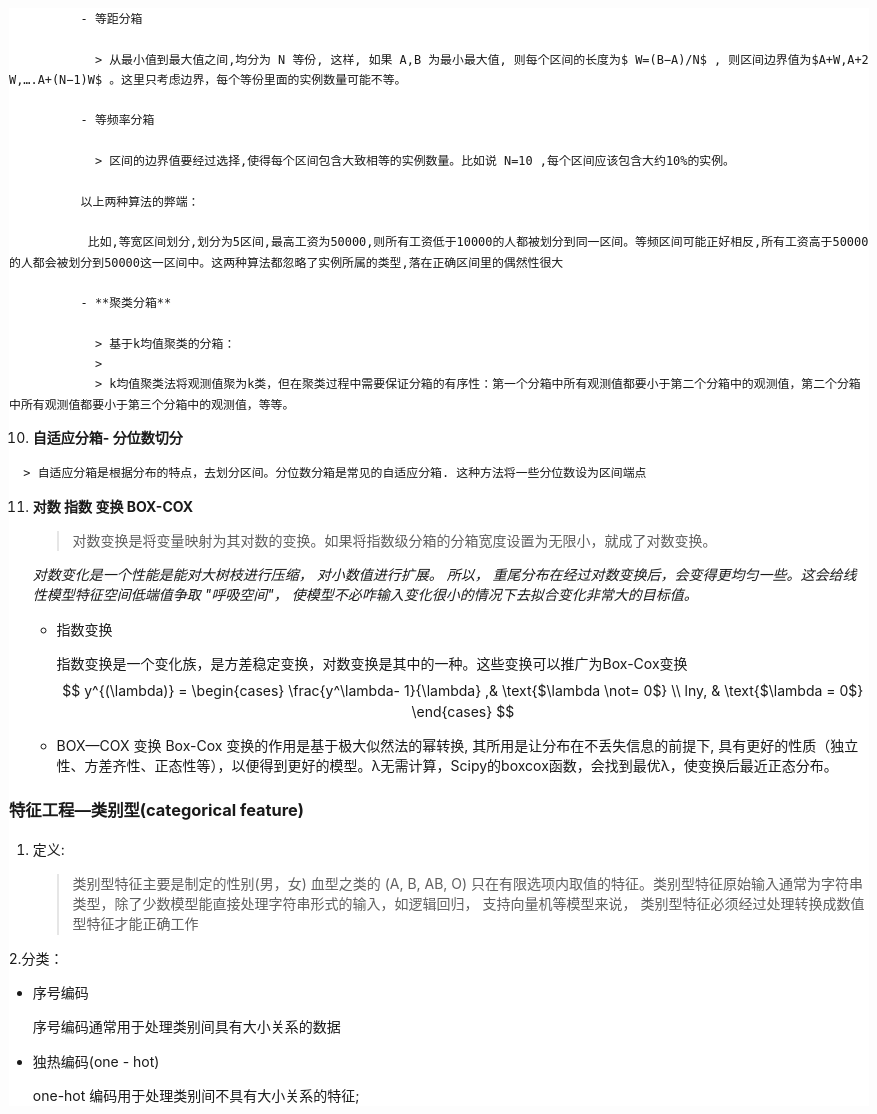              - 等距分箱

                > 从最小值到最大值之间,均分为 N 等份, 这样, 如果 A,B 为最小最大值, 则每个区间的长度为$ W=(B−A)/N$ , 则区间边界值为$A+W,A+2W,….A+(N−1)W$ 。这里只考虑边界，每个等份里面的实例数量可能不等。

              - 等频率分箱

                > 区间的边界值要经过选择,使得每个区间包含大致相等的实例数量。比如说 N=10 ,每个区间应该包含大约10%的实例。

              以上两种算法的弊端：

              ​	比如,等宽区间划分,划分为5区间,最高工资为50000,则所有工资低于10000的人都被划分到同一区间。等频区间可能正好相反,所有工资高于50000的人都会被划分到50000这一区间中。这两种算法都忽略了实例所属的类型,落在正确区间里的偶然性很大

              - **聚类分箱**

                > 基于k均值聚类的分箱：
                >
                > k均值聚类法将观测值聚为k类，但在聚类过程中需要保证分箱的有序性：第一个分箱中所有观测值都要小于第二个分箱中的观测值，第二个分箱中所有观测值都要小于第三个分箱中的观测值，等等。

   10. **自适应分箱- 分位数切分**
         ​     

      > 自适应分箱是根据分布的特点，去划分区间。分位数分箱是常见的自适应分箱. 这种方法将一些分位数设为区间端点

   11. **对数 指数 变换 BOX-COX**

       > 对数变换是将变量映射为其对数的变换。如果将指数级分箱的分箱宽度设置为无限小，就成了对数变换。

       *对数变化是一个性能是能对大树枝进行压缩， 对小数值进行扩展。 所以， 重尾分布在经过对数变换后，会变得更均匀一些。这会给线性模型特征空间低端值争取 "呼吸空间"， 使模型不必咋输入变化很小的情况下去拟合变化非常大的目标值。*

       - 指数变换

         指数变换是一个变化族，是方差稳定变换，对数变换是其中的一种。这些变换可以推广为Box-Cox变换
         $$
         y^{(\lambda)} = \begin{cases}  \frac{y^\lambda- 1}{\lambda} ,& \text{$\lambda \not= 0$} \\ lny, & \text{$\lambda = 0$} \end{cases}
         $$

       - BOX—COX 变换
       Box-Cox 变换的作用是基于极大似然法的幂转换, 其所用是让分布在不丢失信息的前提下, 具有更好的性质（独立性、方差齐性、正态性等），以便得到更好的模型。λ无需计算，Scipy的boxcox函数，会找到最优λ，使变换后最近正态分布。 

### 特征工程—类别型(categorical feature)

1. 定义:

   > 类别型特征主要是制定的性别(男，女) 血型之类的 (A, B, AB, O) 只在有限选项内取值的特征。类别型特征原始输入通常为字符串类型，除了少数模型能直接处理字符串形式的输入，如逻辑回归， 支持向量机等模型来说， 类别型特征必须经过处理转换成数值型特征才能正确工作

2.分类：

- 序号编码

  序号编码通常用于处理类别间具有大小关系的数据

- 独热编码(one - hot)

  one-hot 编码用于处理类别间不具有大小关系的特征;
